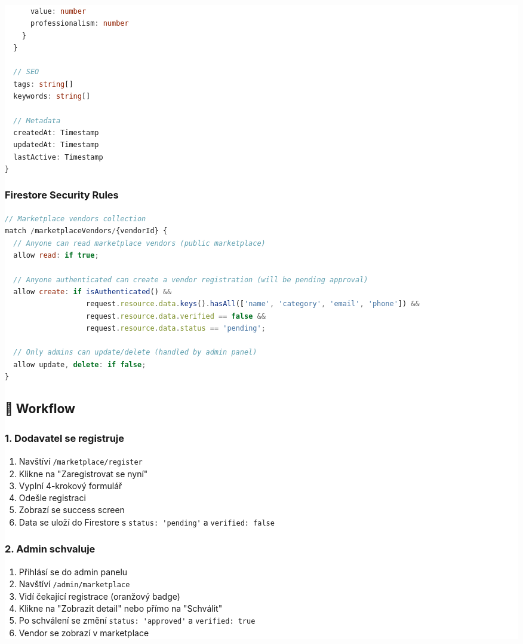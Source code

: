 ```typescript
      value: number
      professionalism: number
    }
  }
  
  // SEO
  tags: string[]
  keywords: string[]
  
  // Metadata
  createdAt: Timestamp
  updatedAt: Timestamp
  lastActive: Timestamp
}
```

### Firestore Security Rules

```javascript
// Marketplace vendors collection
match /marketplaceVendors/{vendorId} {
  // Anyone can read marketplace vendors (public marketplace)
  allow read: if true;
  
  // Anyone authenticated can create a vendor registration (will be pending approval)
  allow create: if isAuthenticated() &&
                   request.resource.data.keys().hasAll(['name', 'category', 'email', 'phone']) &&
                   request.resource.data.verified == false &&
                   request.resource.data.status == 'pending';
  
  // Only admins can update/delete (handled by admin panel)
  allow update, delete: if false;
}
```

## 🚀 Workflow

### 1. Dodavatel se registruje
1. Navštíví `/marketplace/register`
2. Klikne na "Zaregistrovat se nyní"
3. Vyplní 4-krokový formulář
4. Odešle registraci
5. Zobrazí se success screen
6. Data se uloží do Firestore s `status: 'pending'` a `verified: false`

### 2. Admin schvaluje
1. Přihlásí se do admin panelu
2. Navštíví `/admin/marketplace`
3. Vidí čekající registrace (oranžový badge)
4. Klikne na "Zobrazit detail" nebo přímo na "Schválit"
5. Po schválení se změní `status: 'approved'` a `verified: true`
6. Vendor se zobrazí v marketplace
